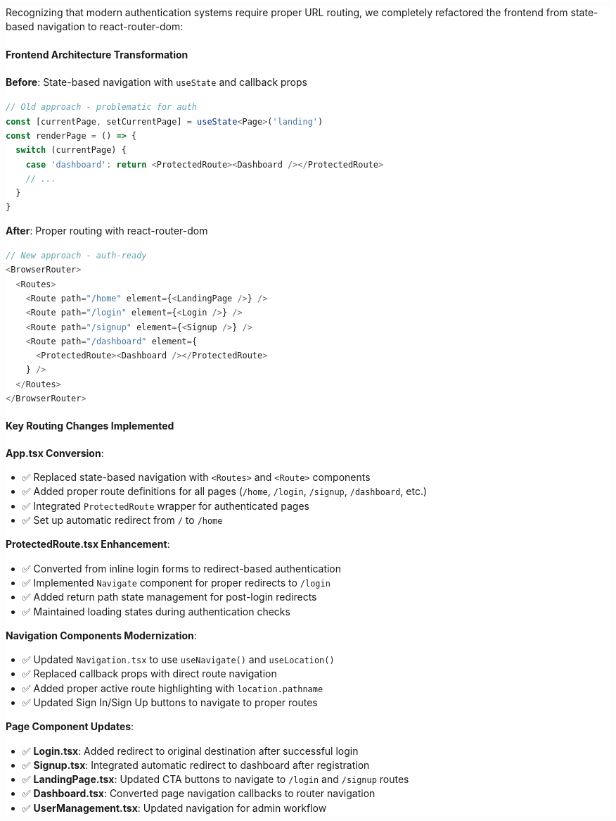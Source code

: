 Recognizing that modern authentication systems require proper URL routing, we completely refactored the frontend from state-based navigation to react-router-dom:

#### Frontend Architecture Transformation
**Before**: State-based navigation with `useState` and callback props
```typescript
// Old approach - problematic for auth
const [currentPage, setCurrentPage] = useState<Page>('landing')
const renderPage = () => {
  switch (currentPage) {
    case 'dashboard': return <ProtectedRoute><Dashboard /></ProtectedRoute>
    // ...
  }
}
```

**After**: Proper routing with react-router-dom
```typescript
// New approach - auth-ready
<BrowserRouter>
  <Routes>
    <Route path="/home" element={<LandingPage />} />
    <Route path="/login" element={<Login />} />
    <Route path="/signup" element={<Signup />} />
    <Route path="/dashboard" element={
      <ProtectedRoute><Dashboard /></ProtectedRoute>
    } />
  </Routes>
</BrowserRouter>
```

#### Key Routing Changes Implemented

**App.tsx Conversion**:
- ✅ Replaced state-based navigation with `<Routes>` and `<Route>` components
- ✅ Added proper route definitions for all pages (`/home`, `/login`, `/signup`, `/dashboard`, etc.)
- ✅ Integrated `ProtectedRoute` wrapper for authenticated pages
- ✅ Set up automatic redirect from `/` to `/home`

**ProtectedRoute.tsx Enhancement**:
- ✅ Converted from inline login forms to redirect-based authentication
- ✅ Implemented `Navigate` component for proper redirects to `/login`
- ✅ Added return path state management for post-login redirects
- ✅ Maintained loading states during authentication checks

**Navigation Components Modernization**:
- ✅ Updated `Navigation.tsx` to use `useNavigate()` and `useLocation()`
- ✅ Replaced callback props with direct route navigation
- ✅ Added proper active route highlighting with `location.pathname`
- ✅ Updated Sign In/Sign Up buttons to navigate to proper routes

**Page Component Updates**:
- ✅ **Login.tsx**: Added redirect to original destination after successful login
- ✅ **Signup.tsx**: Integrated automatic redirect to dashboard after registration
- ✅ **LandingPage.tsx**: Updated CTA buttons to navigate to `/login` and `/signup` routes
- ✅ **Dashboard.tsx**: Converted page navigation callbacks to router navigation
- ✅ **UserManagement.tsx**: Updated navigation for admin workflow
